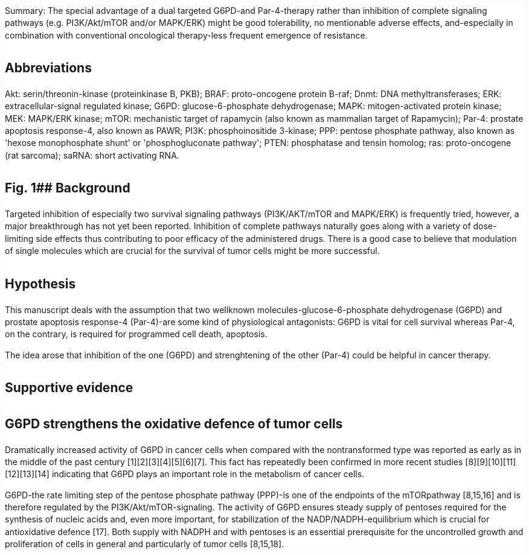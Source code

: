 Summary: The special advantage of a dual targeted G6PD-and Par-4-therapy rather than inhibition of complete signaling pathways (e.g. PI3K/Akt/mTOR and/or MAPK/ERK) might be good tolerability, no mentionable adverse effects, and-especially in combination with conventional oncological therapy-less frequent emergence of resistance.


## Abbreviations

Akt: serin/threonin-kinase (proteinkinase B, PKB); BRAF: proto-oncogene protein B-raf; Dnmt: DNA methyltransferases; ERK: extracellular-signal regulated kinase; G6PD: glucose-6-phosphate dehydrogenase; MAPK: mitogen-activated protein kinase; MEK: MAPK/ERK kinase; mTOR: mechanistic target of rapamycin (also known as mammalian target of Rapamycin); Par-4: prostate apoptosis response-4, also known as PAWR; PI3K: phosphoinositide 3-kinase; PPP: pentose phosphate pathway, also known as 'hexose monophosphate shunt' or 'phosphogluconate pathway'; PTEN: phosphatase and tensin homolog; ras: proto-oncogene (rat sarcoma); saRNA: short activating RNA.

## Fig. 1## Background

Targeted inhibition of especially two survival signaling pathways (PI3K/AKT/mTOR and MAPK/ERK) is frequently tried, however, a major breakthrough has not yet been reported. Inhibition of complete pathways naturally goes along with a variety of dose-limiting side effects thus contributing to poor efficacy of the administered drugs. There is a good case to believe that modulation of single molecules which are crucial for the survival of tumor cells might be more successful.


## Hypothesis

This manuscript deals with the assumption that two wellknown molecules-glucose-6-phosphate dehydrogenase (G6PD) and prostate apoptosis response-4 (Par-4)-are some kind of physiological antagonists: G6PD is vital for cell survival whereas Par-4, on the contrary, is required for programmed cell death, apoptosis.

The idea arose that inhibition of the one (G6PD) and strenghtening of the other (Par-4) could be helpful in cancer therapy.


## Supportive evidence


## G6PD strengthens the oxidative defence of tumor cells

Dramatically increased activity of G6PD in cancer cells when compared with the nontransformed type was reported as early as in the middle of the past century [1][2][3][4][5][6][7]. This fact has repeatedly been confirmed in more recent studies [8][9][10][11][12][13][14] indicating that G6PD plays an important role in the metabolism of cancer cells.

G6PD-the rate limiting step of the pentose phosphate pathway (PPP)-is one of the endpoints of the mTORpathway [8,15,16] and is therefore regulated by the PI3K/Akt/mTOR-signaling. The activity of G6PD ensures steady supply of pentoses required for the synthesis of nucleic acids and, even more important, for stabilization of the NADP/NADPH-equilibrium which is crucial for antioxidative defence [17]. Both supply with NADPH and with pentoses is an essential prerequisite for the uncontrolled growth and proliferation of cells in general and particularly of tumor cells [8,15,18].
